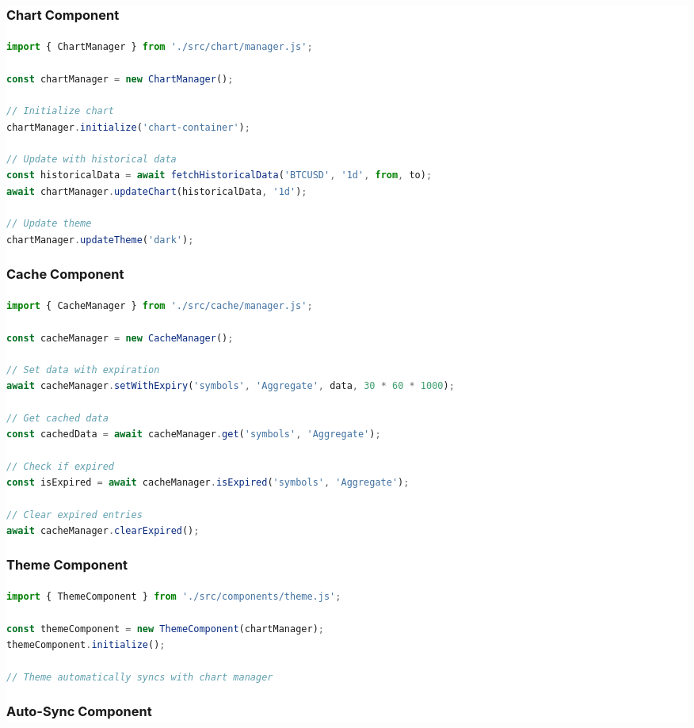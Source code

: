 ```typescript
```

### Chart Component

```typescript
import { ChartManager } from './src/chart/manager.js';

const chartManager = new ChartManager();

// Initialize chart
chartManager.initialize('chart-container');

// Update with historical data
const historicalData = await fetchHistoricalData('BTCUSD', '1d', from, to);
await chartManager.updateChart(historicalData, '1d');

// Update theme
chartManager.updateTheme('dark');
```

### Cache Component

```typescript
import { CacheManager } from './src/cache/manager.js';

const cacheManager = new CacheManager();

// Set data with expiration
await cacheManager.setWithExpiry('symbols', 'Aggregate', data, 30 * 60 * 1000);

// Get cached data
const cachedData = await cacheManager.get('symbols', 'Aggregate');

// Check if expired
const isExpired = await cacheManager.isExpired('symbols', 'Aggregate');

// Clear expired entries
await cacheManager.clearExpired();
```

### Theme Component

```typescript
import { ThemeComponent } from './src/components/theme.js';

const themeComponent = new ThemeComponent(chartManager);
themeComponent.initialize();

// Theme automatically syncs with chart manager
```

### Auto-Sync Component
